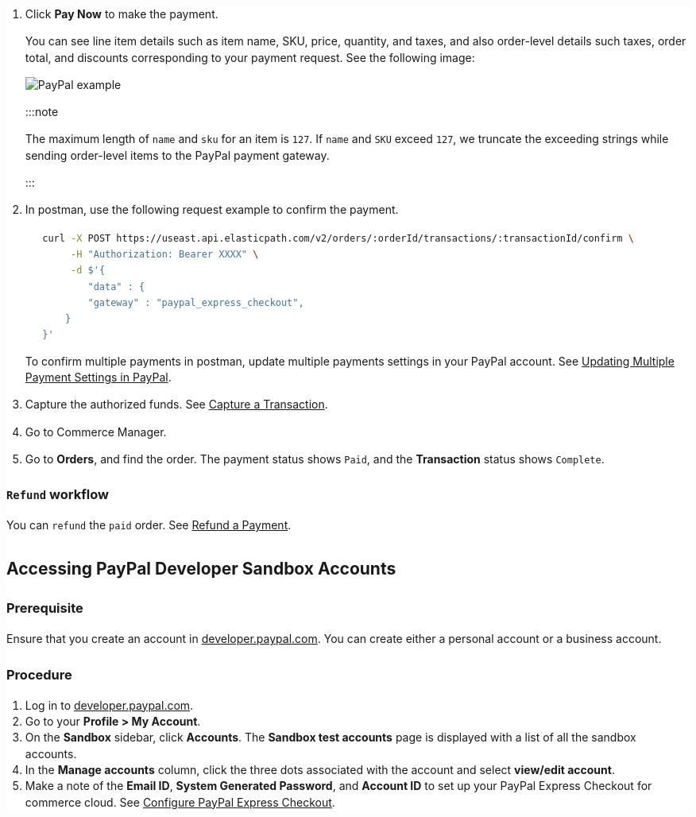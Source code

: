 1. Click **Pay Now** to make the payment. 

    You can see line item details such as item name, SKU, price, quantity, and taxes, and also order-level details such taxes, order total, and discounts corresponding to your payment request. See the following image:

    ![PayPal example](/assets/SimplePayPalExample.png)

    :::note

    The maximum length of `name` and `sku` for an item is `127`. If `name` and `SKU` exceed `127`, we truncate the exceeding strings while sending order-level items to the PayPal payment gateway.

    :::

1. In postman, use the following request example to confirm the payment.

    ```bash
       curl -X POST https://useast.api.elasticpath.com/v2/orders/:orderId/transactions/:transactionId/confirm \
            -H "Authorization: Bearer XXXX" \
            -d $'{
               "data" : {
               "gateway" : "paypal_express_checkout",
           }
       }'
      ```

    To confirm multiple payments in postman, update multiple payments settings in your PayPal account. See [Updating Multiple Payment Settings in PayPal](/guides/How%20To/paymentgateways/implement-paypal-express-checkout#updating-multiple-payment-settings-in-paypal-account).

1. Capture the authorized funds. See [Capture a Transaction](/docs/api/carts/capture-a-transaction).
1. Go to Commerce Manager.
1. Go to **Orders**, and find the order. The payment status shows `Paid`, and the **Transaction** status shows `Complete`.

### `Refund` workflow

You can `refund` the `paid` order. See [Refund a Payment](/docs/api/carts/refund-a-transaction).

## Accessing PayPal Developer Sandbox Accounts

### Prerequisite

Ensure that you create an account in [developer.paypal.com](https://developer.paypal.com/). You can create either a personal account or a business account.

### Procedure

1. Log in to [developer.paypal.com](https://developer.paypal.com/).
1. Go to your **Profile > My Account**.
1. On the **Sandbox** sidebar, click **Accounts**. The **Sandbox test accounts** page is displayed with a list of all the sandbox accounts.
1. In the **Manage accounts** column, click the three dots associated with the account and select **view/edit account**.
1. Make a note of the **Email ID**, **System Generated Password**, and **Account ID** to set up your PayPal Express Checkout for commerce cloud. See [Configure PayPal Express Checkout](/docs/carts-orders/payments/payment-gateway/configure-paypal-express-checkout).
